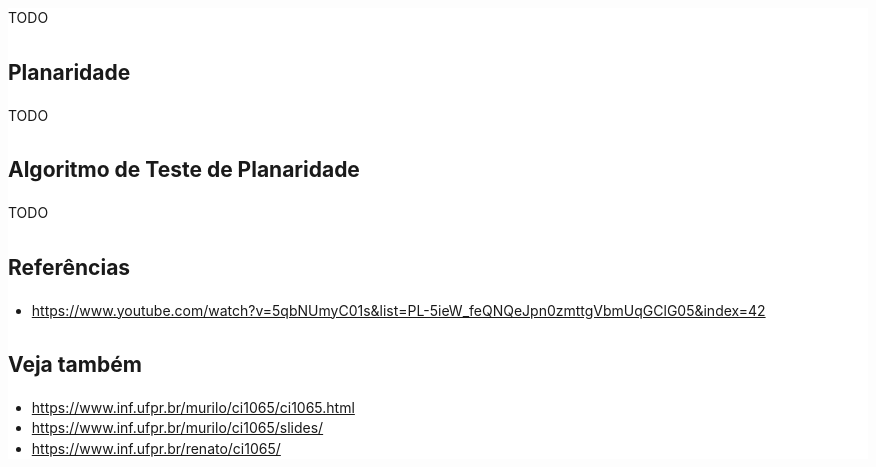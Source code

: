 TODO

## Planaridade

TODO

## Algoritmo de Teste de Planaridade

TODO

## Referências

* <https://www.youtube.com/watch?v=5qbNUmyC01s&list=PL-5ieW_feQNQeJpn0zmttgVbmUqGClG05&index=42>

## Veja também

* <https://www.inf.ufpr.br/murilo/ci1065/ci1065.html>
* <https://www.inf.ufpr.br/murilo/ci1065/slides/>
* <https://www.inf.ufpr.br/renato/ci1065/>

